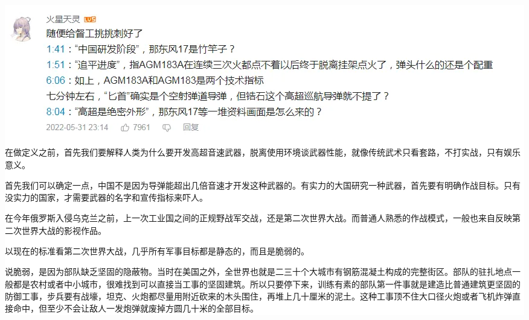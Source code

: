 ![](/images/btnews/0401_0500/0443/ab522275-dbd1-440f-bb1a-49910af1ce22.webp)



在做定义之前，首先我们要解释人类为什么要开发高超音速武器，脱离使用环境谈武器性能，就像传统武术只看套路，不打实战，只有娱乐意义。


首先我们可以确定一点，中国不是因为导弹能超出几倍音速才开发这种武器的。有实力的大国研究一种武器，首先要有明确作战目标。只有没实力的国家，才需要武器的名字和宣传指标来吓人。


在今年俄罗斯入侵乌克兰之前，上一次工业国之间的正规野战军交战，还是第二次世界大战。而普通人熟悉的作战模式，一般也来自反映第二次世界大战的影视作品。


以现在的标准看第二次世界大战，几乎所有军事目标都是静态的，而且是脆弱的。


说脆弱，是因为部队缺乏坚固的隐蔽物。当时在美国之外，全世界也就是二三十个大城市有钢筋混凝土构成的完整街区。部队的驻扎地点一般都是农村或者中小城市，很难找到可以直接当工事的坚固建筑。所以只要停下来，训练有素的部队第一件事就是建造比普通建筑更坚固的防御工事，步兵要有战壕，坦克、火炮都尽量用附近砍来的木头围住，再堆上几十厘米的泥土。这种工事顶不住大口径火炮或者飞机炸弹直接命中，但至少不会让敌人一发炮弹就废掉方圆几十米的全部目标。


